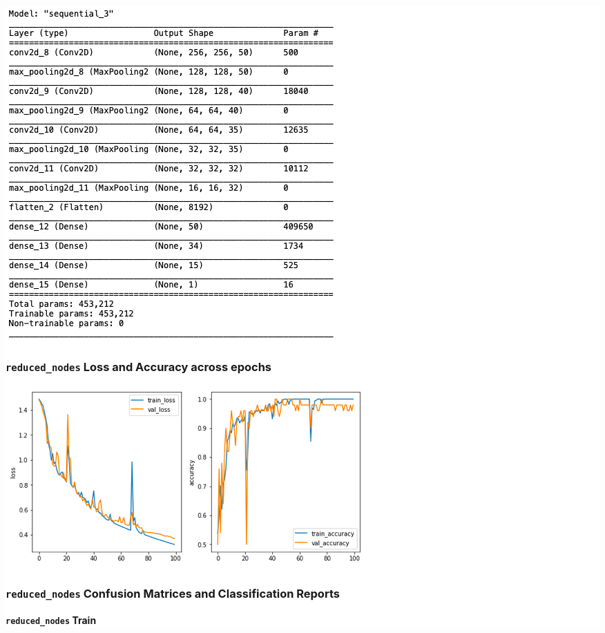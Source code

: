 <img src="/images/reduced_nodes_summary.png" alt="reduced_nodes.summary()" />

### `reduced_nodes` Loss and Accuracy across epochs

<img src="/images/reduced_nodes_la_plot.png" alt="reduced_nodes loss and accuacy across epochs plots" />

### `reduced_nodes` Confusion Matrices and Classification Reports

**`reduced_nodes` Train**
